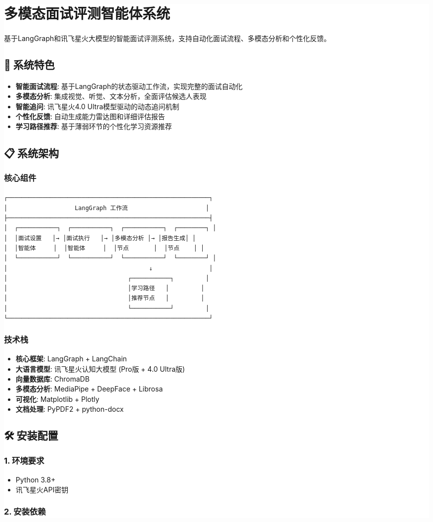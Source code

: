 # 多模态面试评测智能体系统

基于LangGraph和讯飞星火大模型的智能面试评测系统，支持自动化面试流程、多模态分析和个性化反馈。

## 🚀 系统特色

- **智能面试流程**: 基于LangGraph的状态驱动工作流，实现完整的面试自动化
- **多模态分析**: 集成视觉、听觉、文本分析，全面评估候选人表现
- **智能追问**: 讯飞星火4.0 Ultra模型驱动的动态追问机制
- **个性化反馈**: 自动生成能力雷达图和详细评估报告
- **学习路径推荐**: 基于薄弱环节的个性化学习资源推荐

## 📋 系统架构

### 核心组件

```
┌─────────────────────────────────────────────────────────┐
│                   LangGraph 工作流                      │
├─────────────────────────────────────────────────────────┤
│  ┌───────────┐  ┌───────────┐  ┌───────────┐  ┌────────┐ │
│  │面试设置   │→ │面试执行   │→ │多模态分析 │→ │报告生成│ │
│  │智能体     │  │智能体     │  │节点       │  │节点    │ │
│  └───────────┘  └───────────┘  └───────────┘  └────────┘ │
│                                        ↓                │
│                                  ┌───────────┐         │
│                                  │学习路径   │         │
│                                  │推荐节点   │         │
│                                  └───────────┘         │
└─────────────────────────────────────────────────────────┘
```

### 技术栈

- **核心框架**: LangGraph + LangChain
- **大语言模型**: 讯飞星火认知大模型 (Pro版 + 4.0 Ultra版)
- **向量数据库**: ChromaDB
- **多模态分析**: MediaPipe + DeepFace + Librosa
- **可视化**: Matplotlib + Plotly
- **文档处理**: PyPDF2 + python-docx

## 🛠️ 安装配置

### 1. 环境要求

- Python 3.8+
- 讯飞星火API密钥

### 2. 安装依赖
